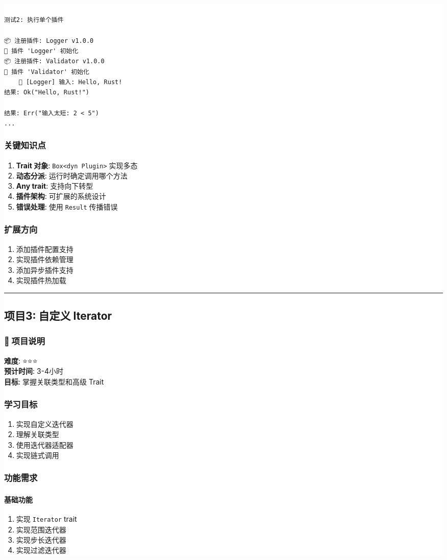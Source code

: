 ```text

测试2: 执行单个插件

📦 注册插件: Logger v1.0.0
🔌 插件 'Logger' 初始化
📦 注册插件: Validator v1.0.0
🔌 插件 'Validator' 初始化
    📝 [Logger] 输入: Hello, Rust!
结果: Ok("Hello, Rust!")

结果: Err("输入太短: 2 < 5")
...
```

### 关键知识点

1. **Trait 对象**: `Box<dyn Plugin>` 实现多态
2. **动态分派**: 运行时确定调用哪个方法
3. **Any trait**: 支持向下转型
4. **插件架构**: 可扩展的系统设计
5. **错误处理**: 使用 `Result` 传播错误

### 扩展方向

1. 添加插件配置支持
2. 实现插件依赖管理
3. 添加异步插件支持
4. 实现插件热加载

---

## 项目3: 自定义 Iterator

### 📖 项目说明

**难度**: ⭐⭐⭐  
**预计时间**: 3-4小时  
**目标**: 掌握关联类型和高级 Trait

### 学习目标

1. 实现自定义迭代器
2. 理解关联类型
3. 使用迭代器适配器
4. 实现链式调用

### 功能需求

#### 基础功能

1. 实现 `Iterator` trait
2. 实现范围迭代器
3. 实现步长迭代器
4. 实现过滤迭代器
